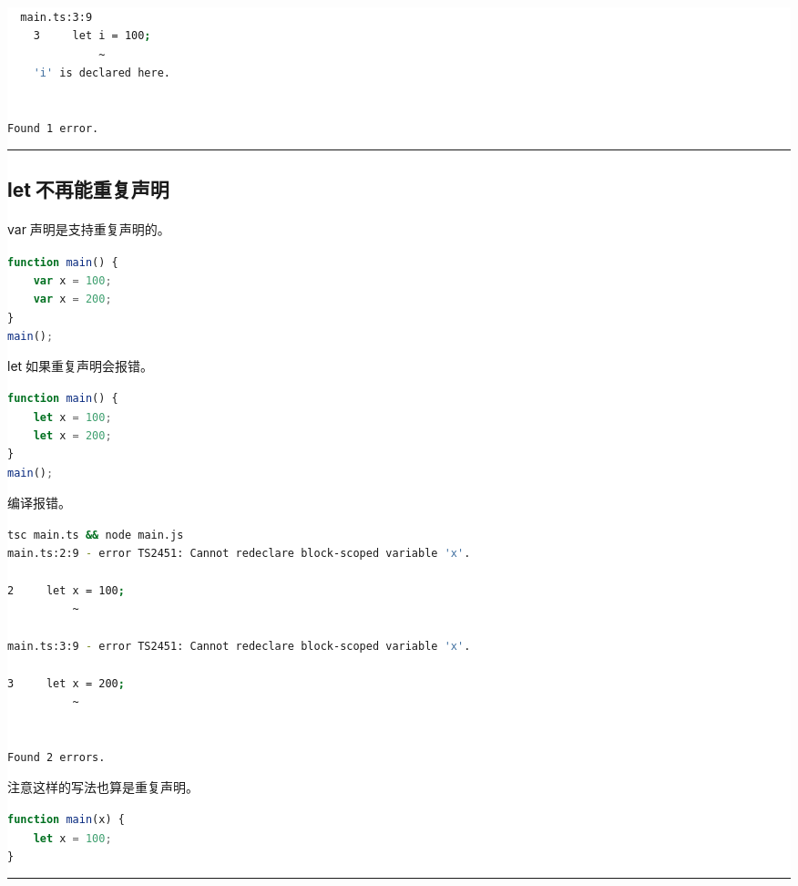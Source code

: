 ```bash
  main.ts:3:9
    3     let i = 100;
              ~
    'i' is declared here.


Found 1 error.
```

---

## let 不再能重复声明
var 声明是支持重复声明的。
```ts
function main() {
    var x = 100;
    var x = 200;
}
main();
```
let 如果重复声明会报错。
```ts
function main() {
    let x = 100;
    let x = 200;
}
main();
```
编译报错。
```bash
tsc main.ts && node main.js
main.ts:2:9 - error TS2451: Cannot redeclare block-scoped variable 'x'.

2     let x = 100;
          ~

main.ts:3:9 - error TS2451: Cannot redeclare block-scoped variable 'x'.

3     let x = 200;
          ~


Found 2 errors.
```
注意这样的写法也算是重复声明。
```ts
function main(x) {
    let x = 100;
}
```
---


